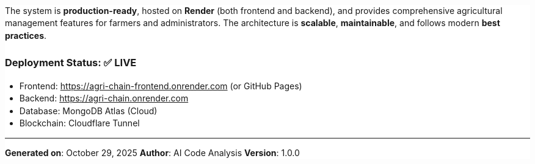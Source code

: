 The system is **production-ready**, hosted on **Render** (both frontend and backend), and provides comprehensive agricultural management features for farmers and administrators. The architecture is **scalable**, **maintainable**, and follows modern **best practices**.

### Deployment Status: ✅ LIVE
- Frontend: https://agri-chain-frontend.onrender.com (or GitHub Pages)
- Backend: https://agri-chain.onrender.com
- Database: MongoDB Atlas (Cloud)
- Blockchain: Cloudflare Tunnel

---

**Generated on**: October 29, 2025
**Author**: AI Code Analysis
**Version**: 1.0.0

